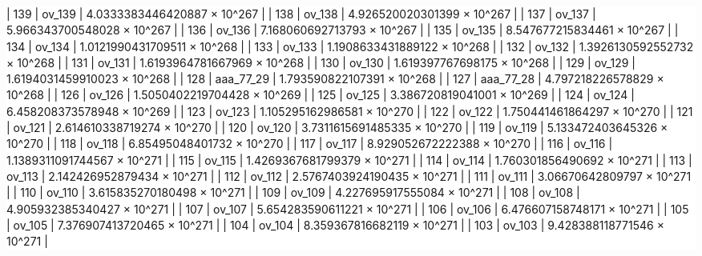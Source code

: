 | 139 | ov_139 | 4.0333383446420887 × 10^267 |
| 138 | ov_138 | 4.926520020301399 × 10^267 |
| 137 | ov_137 | 5.966343700548028 × 10^267 |
| 136 | ov_136 | 7.168060692713793 × 10^267 |
| 135 | ov_135 | 8.547677215834461 × 10^267 |
| 134 | ov_134 | 1.0121990431709511 × 10^268 |
| 133 | ov_133 | 1.1908633431889122 × 10^268 |
| 132 | ov_132 | 1.3926130592552732 × 10^268 |
| 131 | ov_131 | 1.6193964781667969 × 10^268 |
| 130 | ov_130 | 1.619397767698175 × 10^268 |
| 129 | ov_129 | 1.6194031459910023 × 10^268 |
| 128 | aaa_77_29 | 1.793590822107391 × 10^268 |
| 127 | aaa_77_28 | 4.797218226578829 × 10^268 |
| 126 | ov_126 | 1.5050402219704428 × 10^269 |
| 125 | ov_125 | 3.386720819041001 × 10^269 |
| 124 | ov_124 | 6.458208373578948 × 10^269 |
| 123 | ov_123 | 1.105295162986581 × 10^270 |
| 122 | ov_122 | 1.750441461864297 × 10^270 |
| 121 | ov_121 | 2.614610338719274 × 10^270 |
| 120 | ov_120 | 3.7311615691485335 × 10^270 |
| 119 | ov_119 | 5.133472403645326 × 10^270 |
| 118 | ov_118 | 6.85495048401732 × 10^270 |
| 117 | ov_117 | 8.929052672222388 × 10^270 |
| 116 | ov_116 | 1.1389311091744567 × 10^271 |
| 115 | ov_115 | 1.4269367681799379 × 10^271 |
| 114 | ov_114 | 1.760301856490692 × 10^271 |
| 113 | ov_113 | 2.142426952879434 × 10^271 |
| 112 | ov_112 | 2.5767403924190435 × 10^271 |
| 111 | ov_111 | 3.06670642809797 × 10^271 |
| 110 | ov_110 | 3.615835270180498 × 10^271 |
| 109 | ov_109 | 4.227695917555084 × 10^271 |
| 108 | ov_108 | 4.905932385340427 × 10^271 |
| 107 | ov_107 | 5.654283590611221 × 10^271 |
| 106 | ov_106 | 6.476607158748171 × 10^271 |
| 105 | ov_105 | 7.376907413720465 × 10^271 |
| 104 | ov_104 | 8.359367816682119 × 10^271 |
| 103 | ov_103 | 9.428388118771546 × 10^271 |